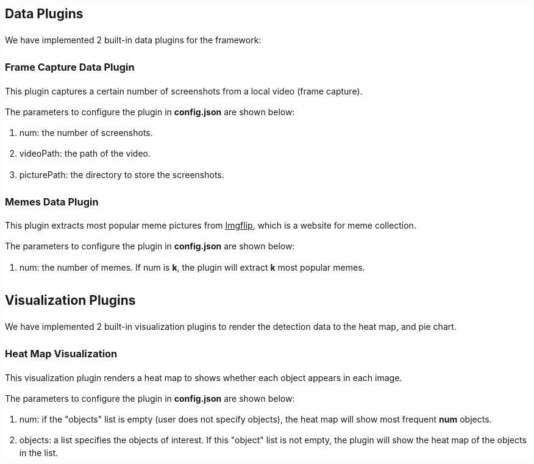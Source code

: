 

## Data Plugins

We have implemented 2 built-in data plugins for the framework: 

### Frame Capture Data Plugin
This plugin captures a certain number of screenshots from a local video (frame capture).

The parameters to configure the plugin in **config.json** are shown below:

1. num: the number of screenshots.

2. videoPath: the path of the video.

3. picturePath: the directory to store the screenshots.

### Memes Data Plugin

This plugin extracts most popular meme pictures from [Imgflip](https://imgflip.com), which is a website for meme collection.

The parameters to configure the plugin in **config.json** are shown below:

1. num: the number of memes. If num is **k**, the plugin will extract **k** most popular memes.



## Visualization Plugins

We have implemented 2 built-in visualization plugins to render the detection data to the heat map, and pie chart.

### Heat Map Visualization

This visualization plugin renders a heat map to shows whether each object appears in each image.

The parameters to configure the plugin in **config.json** are shown below:

1. num: if the "objects" list is empty (user does not specify objects), the heat map will show most frequent **num** objects.

2. objects: a list specifies the objects of interest. If this "object" list is not empty, the plugin will show the heat map of the objects in the list.
